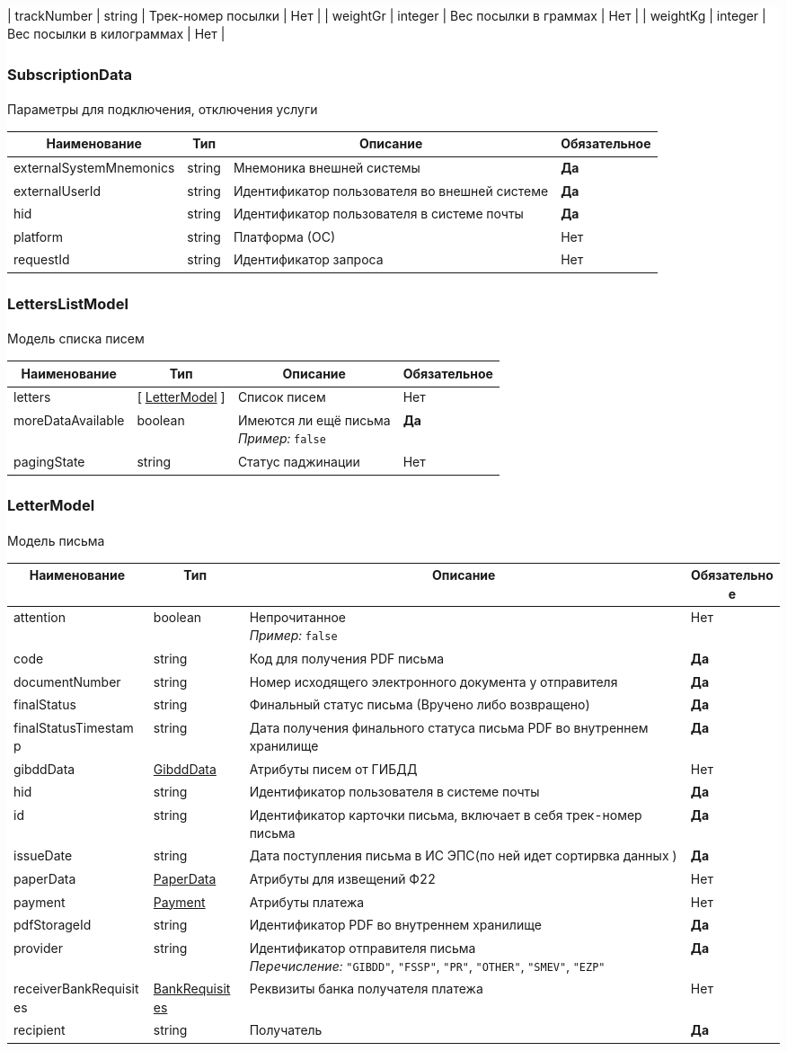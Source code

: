 | trackNumber        | string     | Трек-номер посылки                | Нет          |
| weightGr           | integer    | Вес посылки в граммах             | Нет          |
| weightKg           | integer    | Вес посылки в килограммах         | Нет          |

### SubscriptionData

Параметры для подключения, отключения услуги

| Наименование            | Тип    | Описание                                      | Обязательное |
| ----------------------- | ------ | --------------------------------------------- | ------------ |
| externalSystemMnemonics | string | Мнемоника внешней системы                     | **Да**       |
| externalUserId          | string | Идентификатор пользователя во внешней системе | **Да**       |
| hid                     | string | Идентификатор пользователя в системе почты    | **Да**       |
| platform                | string | Платформа (ОС)                                | Нет          |
| requestId               | string | Идентификатор запроса                         | Нет          |

### LettersListModel

Модель списка писем

| Наименование      | Тип                             | Описание                                   | Обязательное |
| ----------------- | ------------------------------- | ------------------------------------------ | ------------ |
| letters           | [ [LetterModel](#lettermodel) ] | Список писем                               | Нет          |
| moreDataAvailable | boolean                         | Имеются ли ещё письма<br>_Пример:_ `false` | **Да**       |
| pagingState       | string                          | Статус паджинации                          | Нет          |

### LetterModel

Модель письма

| Наименование           | Тип                               | Описание                                                                                                                                                                     | Обязательное |
| ---------------------- | --------------------------------- | ---------------------------------------------------------------------------------------------------------------------------------------------------------------------------- | ------------ |
| attention              | boolean                           | Непрочитанное<br>_Пример:_ `false`                                                                                                                                           | Нет          |
| code                   | string                            | Код для получения PDF письма                                                                                                                                                 | **Да**       |
| documentNumber         | string                            | Номер исходящего электронного документа у отправителя                                                                                                                        | **Да**       |
| finalStatus            | string                            | Финальный статус письма (Вручено либо возвращено)                                                                                                                            | **Да**       |
| finalStatusTimestamp   | string                            | Дата получения финального статуса письма PDF во внутреннем хранилище                                                                                                         | **Да**       |
| gibddData              | [GibddData](#gibdddata)           | Атрибуты писем от ГИБДД                                                                                                                                                      | Нет          |
| hid                    | string                            | Идентификатор пользователя в системе почты                                                                                                                                   | **Да**       |
| id                     | string                            | Идентификатор карточки письма, включает в себя трек-номер письма                                                                                                             | **Да**       |
| issueDate              | string                            | Дата поступления письма в ИС ЭПС(по ней идет сортирвка данных )                                                                                                              | **Да**       |
| paperData              | [PaperData](#paperdata)           | Атрибуты для извещений Ф22                                                                                                                                                   | Нет          |
| payment                | [Payment](#payment)               | Атрибуты платежа                                                                                                                                                             | Нет          |
| pdfStorageId           | string                            | Идентификатор PDF во внутреннем хранилище                                                                                                                                    | **Да**       |
| provider               | string                            | Идентификатор отправителя письма<br>_Перечисление:_ `"GIBDD"`, `"FSSP"`, `"PR"`, `"OTHER"`, `"SMEV"`, `"EZP"`                                                                | **Да**       |
| receiverBankRequisites | [BankRequisites](#bankrequisites) | Реквизиты банка получателя платежа                                                                                                                                           | Нет          |
| recipient              | string                            | Получатель                                                                                                                                                                   | **Да**       |